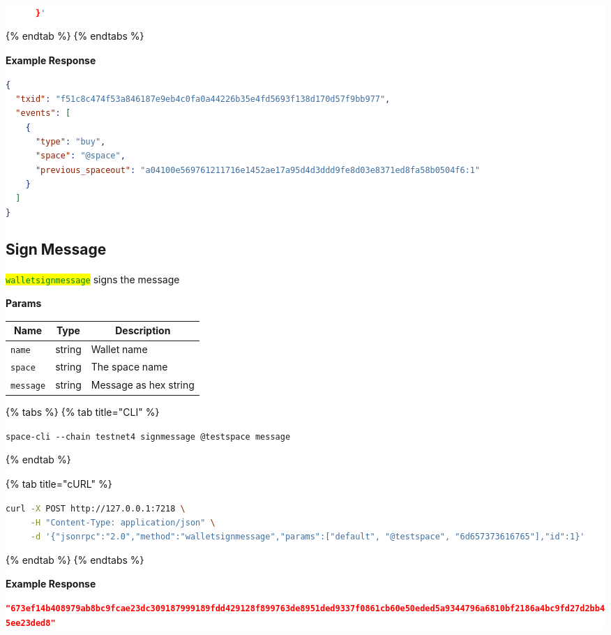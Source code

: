 ```bash
      }'
```
{% endtab %}
{% endtabs %}

**Example Response**

```json
{
  "txid": "f51c8c474f53a846187e9eb4c0fa0a44226b35e4fd5693f138d170d57f9bb977",
  "events": [
    {
      "type": "buy",
      "space": "@space",
      "previous_spaceout": "a04100e569761211716e1452ae17a95d4d3ddd9fe8d03e8371ed8fa58b0504f6:1"
    }
  ]
}
```

## Sign Message

<mark style="color:green;">`walletsignmessage`</mark> signs the message

**Params**

| Name              | Type               | Description                         |
|-------------------|--------------------|-------------------------------------|
| `name`            | string             | Wallet name                         |
| `space`           | string             | The space name                      |
| `message`         | string             | Message as hex string               |

{% tabs %}
{% tab title="CLI" %}
```
space-cli --chain testnet4 signmessage @testspace message
```
{% endtab %}

{% tab title="cURL" %}
```bash
curl -X POST http://127.0.0.1:7218 \
     -H "Content-Type: application/json" \
     -d '{"jsonrpc":"2.0","method":"walletsignmessage","params":["default", "@testspace", "6d657373616765"],"id":1}'
```
{% endtab %}
{% endtabs %}

**Example Response**

```json
"673ef14b408979ab8bc9fcae23dc309187999189fdd429128f899763de8951ded9337f0861cb60e50eded5a9344796a6810bf2186a4bc9fd27d2bb45ee23ded8"
```
